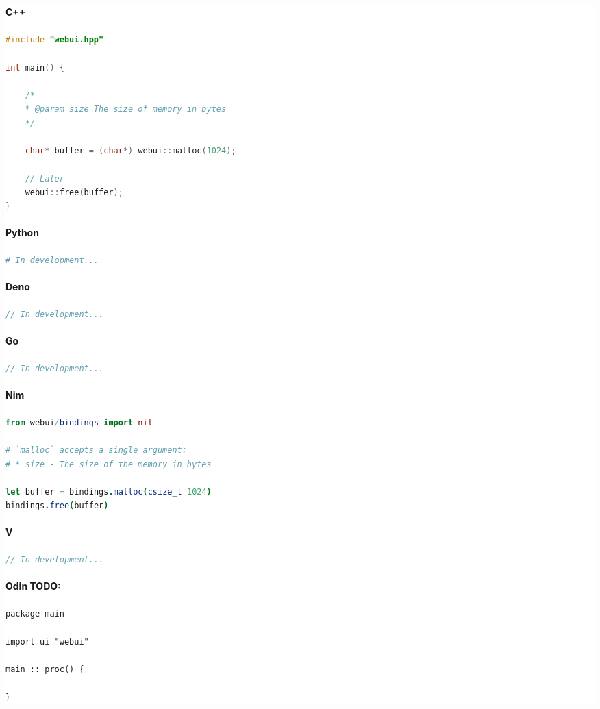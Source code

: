 #### **C++**

```cpp
#include "webui.hpp"

int main() {

    /*
    * @param size The size of memory in bytes
    */
    
    char* buffer = (char*) webui::malloc(1024);

    // Later
    webui::free(buffer);
}
```

#### **Python**

```python
# In development...
```

#### **Deno**

```ts
// In development...
```

#### **Go**

```go
// In development...
```

#### **Nim**

```nim
from webui/bindings import nil

# `malloc` accepts a single argument:
# * size - The size of the memory in bytes

let buffer = bindings.malloc(csize_t 1024)
bindings.free(buffer)
```

#### **V**

```v
// In development...
```

#### **Odin**       TODO:

```odin
package main

import ui "webui"

main :: proc() {

}
```

